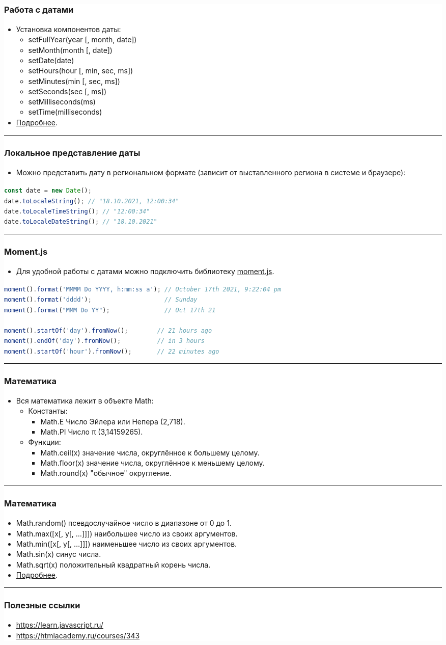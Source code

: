 ### Работа с датами
* Установка компонентов даты:
  * setFullYear(year [, month, date])
  * setMonth(month [, date])
  * setDate(date)
  * setHours(hour [, min, sec, ms])
  * setMinutes(min [, sec, ms])
  * setSeconds(sec [, ms])
  * setMilliseconds(ms)
  * setTime(milliseconds)
* [Подробнее](https://learn.javascript.ru/datetime).
---

### Локальное представление даты
* Можно представить дату в региональном формате (зависит от выставленного региона в системе и браузере):

```js
const date = new Date();
date.toLocaleString(); // "18.10.2021, 12:00:34"
date.toLocaleTimeString(); // "12:00:34"
date.toLocaleDateString(); // "18.10.2021"
```
---

### Moment.js
* Для удобной работы с датами можно подключить библиотеку [moment.js](https://momentjs.com/).

```js
moment().format('MMMM Do YYYY, h:mm:ss a'); // October 17th 2021, 9:22:04 pm
moment().format('dddd');                    // Sunday
moment().format("MMM Do YY");               // Oct 17th 21

moment().startOf('day').fromNow();        // 21 hours ago
moment().endOf('day').fromNow();          // in 3 hours
moment().startOf('hour').fromNow();       // 22 minutes ago
```
---

### Математика
* Вся математика лежит в объекте Math:
  * Константы:
    * Math.E Число Эйлера или Непера (2,718).
    * Math.PI Число π (3,14159265).
  * Функции:
    * Math.ceil(x) значение числа, округлённое к большему целому.
    * Math.floor(x) значение числа, округлённое к меньшему целому.
    * Math.round(x) "обычное" округление.
---

### Математика
* Math.random() псевдослучайное число в диапазоне от 0 до 1.
* Math.max([x[, y[, …]]]) наибольшее число из своих аргументов.
* Math.min([x[, y[, …]]]) наименьшее число из своих аргументов.
* Math.sin(x) синус числа.
* Math.sqrt(x) положительный квадратный корень числа.
* [Подробнее](https://developer.mozilla.org/ru/docs/Web/JavaScript/Reference/Global_Objects/Math).
---

### Полезные ссылки
* https://learn.javascript.ru/
* https://htmlacademy.ru/courses/343
